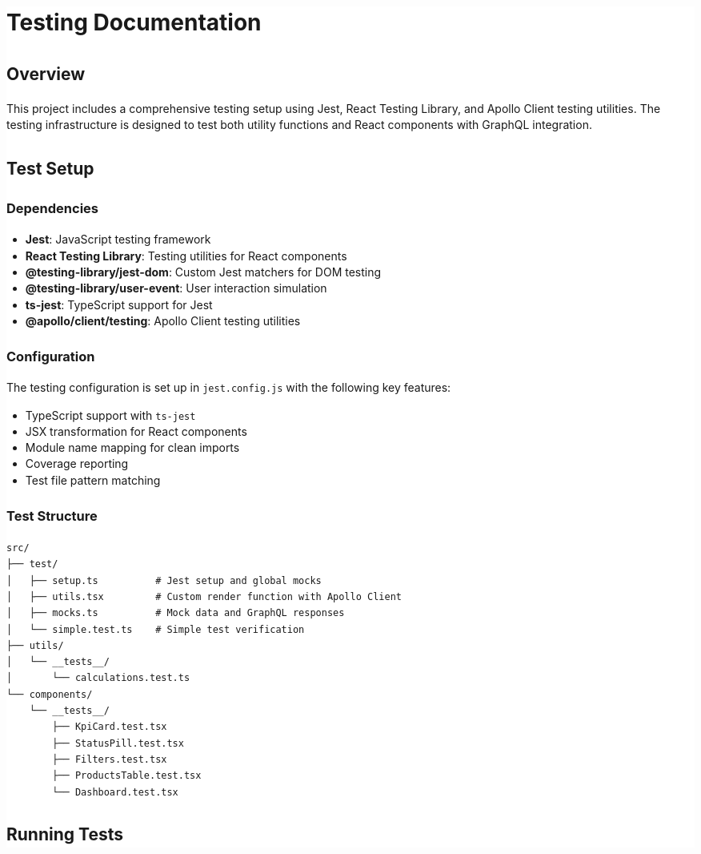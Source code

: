# Testing Documentation

## Overview

This project includes a comprehensive testing setup using Jest, React Testing Library, and Apollo Client testing utilities. The testing infrastructure is designed to test both utility functions and React components with GraphQL integration.

## Test Setup

### Dependencies

- **Jest**: JavaScript testing framework
- **React Testing Library**: Testing utilities for React components
- **@testing-library/jest-dom**: Custom Jest matchers for DOM testing
- **@testing-library/user-event**: User interaction simulation
- **ts-jest**: TypeScript support for Jest
- **@apollo/client/testing**: Apollo Client testing utilities

### Configuration

The testing configuration is set up in `jest.config.js` with the following key features:

- TypeScript support with `ts-jest`
- JSX transformation for React components
- Module name mapping for clean imports
- Coverage reporting
- Test file pattern matching

### Test Structure

```
src/
├── test/
│   ├── setup.ts          # Jest setup and global mocks
│   ├── utils.tsx         # Custom render function with Apollo Client
│   ├── mocks.ts          # Mock data and GraphQL responses
│   └── simple.test.ts    # Simple test verification
├── utils/
│   └── __tests__/
│       └── calculations.test.ts
└── components/
    └── __tests__/
        ├── KpiCard.test.tsx
        ├── StatusPill.test.tsx
        ├── Filters.test.tsx
        ├── ProductsTable.test.tsx
        └── Dashboard.test.tsx
```

## Running Tests
